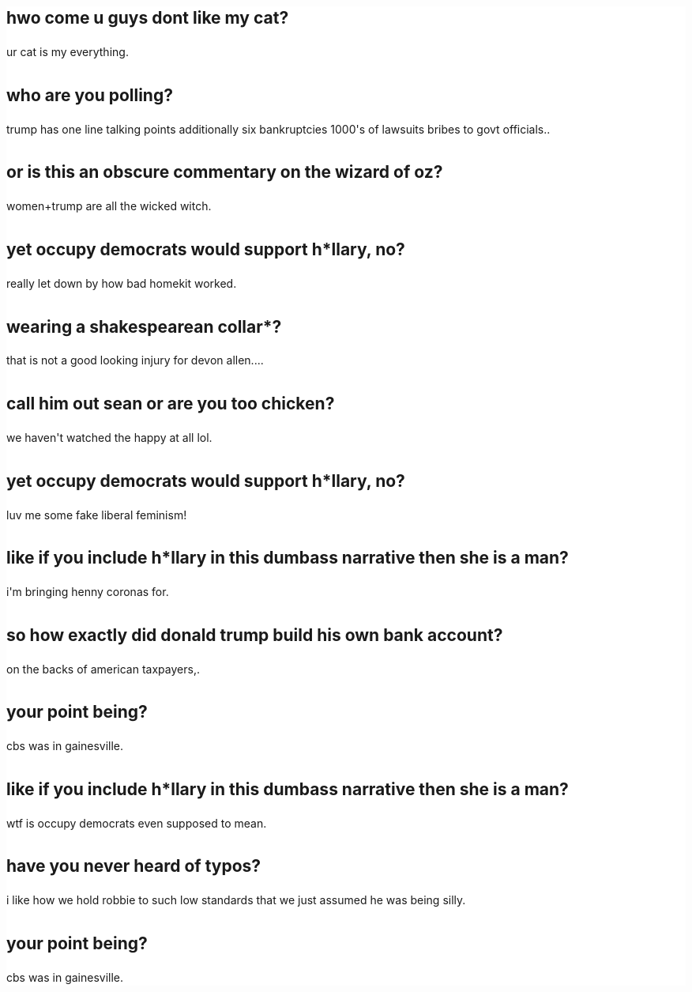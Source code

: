 ## hwo come u guys dont like my cat?
ur cat is my everything.

## who are you polling?
trump has one line talking points additionally six bankruptcies 1000's of lawsuits  bribes to govt officials..

## or is this an obscure commentary on the wizard of oz?
women+trump are all the wicked witch.

## yet occupy democrats would support h*llary, no?
really let down by how bad homekit worked.

## wearing a shakespearean collar*?
that is not a good looking injury for devon allen....

## call him out sean or are you too chicken?
we haven't watched the happy at all lol.

## yet occupy democrats would support h*llary, no?
luv me some fake liberal feminism!

## like if you include h*llary in this dumbass narrative then she is a man?
i'm bringing henny  coronas for.

## so how exactly did donald trump build his own bank account?
on the backs of american taxpayers,.

## your point being?
cbs was in gainesville.

## like if you include h*llary in this dumbass narrative then she is a man?
wtf is occupy democrats even supposed to mean.

## have you never heard of typos?
i like how we hold robbie to such low standards that we just assumed he was being silly.

## your point being?
cbs was in gainesville.
